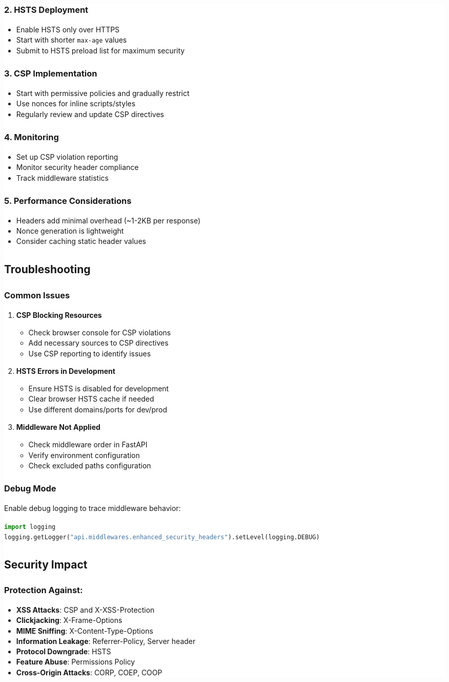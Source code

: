 ### 2. HSTS Deployment
- Enable HSTS only over HTTPS
- Start with shorter `max-age` values
- Submit to HSTS preload list for maximum security

### 3. CSP Implementation
- Start with permissive policies and gradually restrict
- Use nonces for inline scripts/styles
- Regularly review and update CSP directives

### 4. Monitoring
- Set up CSP violation reporting
- Monitor security header compliance
- Track middleware statistics

### 5. Performance Considerations
- Headers add minimal overhead (~1-2KB per response)
- Nonce generation is lightweight
- Consider caching static header values

## Troubleshooting

### Common Issues

1. **CSP Blocking Resources**
   - Check browser console for CSP violations
   - Add necessary sources to CSP directives
   - Use CSP reporting to identify issues

2. **HSTS Errors in Development**
   - Ensure HSTS is disabled for development
   - Clear browser HSTS cache if needed
   - Use different domains/ports for dev/prod

3. **Middleware Not Applied**
   - Check middleware order in FastAPI
   - Verify environment configuration
   - Check excluded paths configuration

### Debug Mode

Enable debug logging to trace middleware behavior:

```python
import logging
logging.getLogger("api.middlewares.enhanced_security_headers").setLevel(logging.DEBUG)
```

## Security Impact

### Protection Against:
- **XSS Attacks**: CSP and X-XSS-Protection
- **Clickjacking**: X-Frame-Options
- **MIME Sniffing**: X-Content-Type-Options
- **Information Leakage**: Referrer-Policy, Server header
- **Protocol Downgrade**: HSTS
- **Feature Abuse**: Permissions Policy
- **Cross-Origin Attacks**: CORP, COEP, COOP
